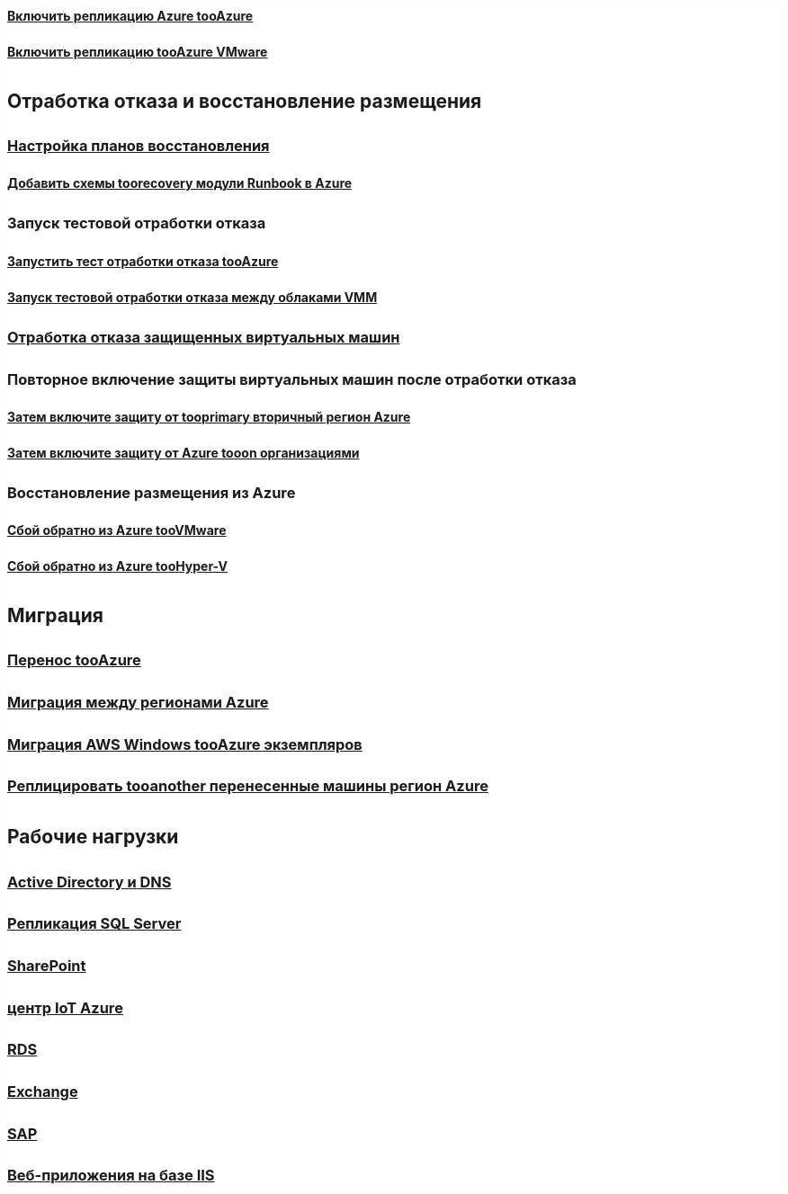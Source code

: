 #### [Включить репликацию Azure tooAzure](site-recovery-replicate-azure-to-azure.md)
#### [Включить репликацию tooAzure VMware](site-recovery-replicate-vmware-to-azure.md)
## Отработка отказа и восстановление размещения
### [Настройка планов восстановления](site-recovery-create-recovery-plans.md)
#### [Добавить схемы toorecovery модули Runbook в Azure](site-recovery-runbook-automation.md)
### Запуск тестовой отработки отказа
#### [Запустить тест отработки отказа tooAzure](site-recovery-test-failover-to-azure.md)
#### [Запуск тестовой отработки отказа между облаками VMM](site-recovery-test-failover-vmm-to-vmm.md)
### [Отработка отказа защищенных виртуальных машин](site-recovery-failover.md)
### Повторное включение защиты виртуальных машин после отработки отказа
#### [Затем включите защиту от tooprimary вторичный регион Azure](site-recovery-how-to-reprotect-azure-to-azure.md)
#### [Затем включите защиту от Azure tooon организациями](site-recovery-how-to-reprotect.md)
### Восстановление размещения из Azure
#### [Сбой обратно из Azure tooVMware](site-recovery-failback-azure-to-vmware.md)
#### [Сбой обратно из Azure tooHyper-V](site-recovery-failback-from-azure-to-hyper-v.md)
## Миграция
### [Перенос tooAzure](site-recovery-migrate-to-azure.md)
### [Миграция между регионами Azure](site-recovery-migrate-azure-to-azure.md)
### [Миграция AWS Windows tooAzure экземпляров](site-recovery-migrate-aws-to-azure.md)
### [Реплицировать tooanother перенесенные машины регион Azure](site-recovery-azure-to-azure-after-migration.md)
## Рабочие нагрузки
### [Active Directory и DNS](site-recovery-active-directory.md)
### [Репликация SQL Server](site-recovery-sql.md)
### [SharePoint](site-recovery-sharepoint.md)
### [центр IoT Azure](site-recovery-dynamicsax.md)
### [RDS](site-recovery-workload.md#protect-rds)
### [Exchange](site-recovery-workload.md#protect-exchange)
### [SAP](site-recovery-sap.md)
### [Веб-приложения на базе IIS](site-recovery-iis.md)